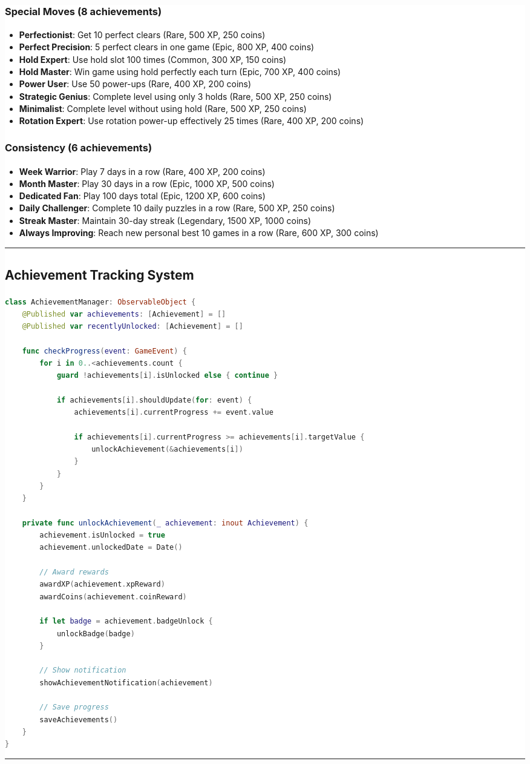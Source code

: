 ### Special Moves (8 achievements)
- **Perfectionist**: Get 10 perfect clears (Rare, 500 XP, 250 coins)
- **Perfect Precision**: 5 perfect clears in one game (Epic, 800 XP, 400 coins)
- **Hold Expert**: Use hold slot 100 times (Common, 300 XP, 150 coins)
- **Hold Master**: Win game using hold perfectly each turn (Epic, 700 XP, 400 coins)
- **Power User**: Use 50 power-ups (Rare, 400 XP, 200 coins)
- **Strategic Genius**: Complete level using only 3 holds (Rare, 500 XP, 250 coins)
- **Minimalist**: Complete level without using hold (Rare, 500 XP, 250 coins)
- **Rotation Expert**: Use rotation power-up effectively 25 times (Rare, 400 XP, 200 coins)

### Consistency (6 achievements)
- **Week Warrior**: Play 7 days in a row (Rare, 400 XP, 200 coins)
- **Month Master**: Play 30 days in a row (Epic, 1000 XP, 500 coins)
- **Dedicated Fan**: Play 100 days total (Epic, 1200 XP, 600 coins)
- **Daily Challenger**: Complete 10 daily puzzles in a row (Rare, 500 XP, 250 coins)
- **Streak Master**: Maintain 30-day streak (Legendary, 1500 XP, 1000 coins)
- **Always Improving**: Reach new personal best 10 games in a row (Rare, 600 XP, 300 coins)

---

## Achievement Tracking System

```swift
class AchievementManager: ObservableObject {
    @Published var achievements: [Achievement] = []
    @Published var recentlyUnlocked: [Achievement] = []
    
    func checkProgress(event: GameEvent) {
        for i in 0..<achievements.count {
            guard !achievements[i].isUnlocked else { continue }
            
            if achievements[i].shouldUpdate(for: event) {
                achievements[i].currentProgress += event.value
                
                if achievements[i].currentProgress >= achievements[i].targetValue {
                    unlockAchievement(&achievements[i])
                }
            }
        }
    }
    
    private func unlockAchievement(_ achievement: inout Achievement) {
        achievement.isUnlocked = true
        achievement.unlockedDate = Date()
        
        // Award rewards
        awardXP(achievement.xpReward)
        awardCoins(achievement.coinReward)
        
        if let badge = achievement.badgeUnlock {
            unlockBadge(badge)
        }
        
        // Show notification
        showAchievementNotification(achievement)
        
        // Save progress
        saveAchievements()
    }
}
```

---